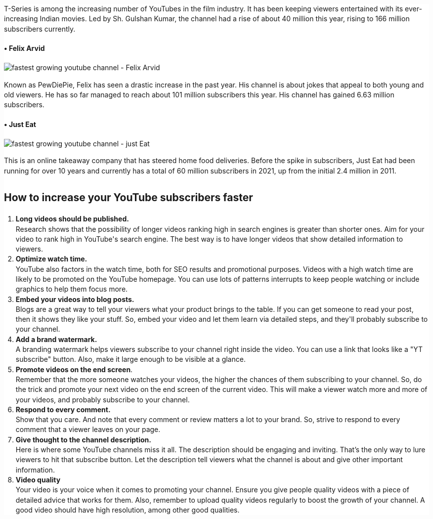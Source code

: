 T-Series is among the increasing number of YouTubes in the film industry. It has been keeping viewers entertained with its ever-increasing Indian movies. Led by Sh. Gulshan Kumar, the channel had a rise of about 40 million this year, rising to 166 million subscribers currently.

#### • Felix Arvid

![fastest growing youtube channel - Felix Arvid](https://images.wondershare.com/filmora/article-images/2021/fastest-growing-youtube-channels-7.png)

Known as PewDiePie, Felix has seen a drastic increase in the past year. His channel is about jokes that appeal to both young and old viewers. He has so far managed to reach about 101 million subscribers this year. His channel has gained 6.63 million subscribers.

#### • Just Eat

![fastest growing youtube channel - just Eat](https://images.wondershare.com/filmora/article-images/2021/fastest-growing-youtube-channels-8.png)

This is an online takeaway company that has steered home food deliveries. Before the spike in subscribers, Just Eat had been running for over 10 years and currently has a total of 60 million subscribers in 2021, up from the initial 2.4 million in 2011.

## How to increase your YouTube subscribers faster

1. **Long videos should be published.**  
Research shows that the possibility of longer videos ranking high in search engines is greater than shorter ones. Aim for your video to rank high in YouTube's search engine. The best way is to have longer videos that show detailed information to viewers.
2. **Optimize watch time.**  
YouTube also factors in the watch time, both for SEO results and promotional purposes. Videos with a high watch time are likely to be promoted on the YouTube homepage. You can use lots of patterns interrupts to keep people watching or include graphics to help them focus more.
3. **Embed your videos into blog posts.**  
Blogs are a great way to tell your viewers what your product brings to the table. If you can get someone to read your post, then it shows they like your stuff. So, embed your video and let them learn via detailed steps, and they'll probably subscribe to your channel.
4. **Add a brand watermark.**  
A branding watermark helps viewers subscribe to your channel right inside the video. You can use a link that looks like a "YT subscribe" button. Also, make it large enough to be visible at a glance.
5. **Promote videos on the end screen**.  
Remember that the more someone watches your videos, the higher the chances of them subscribing to your channel. So, do the trick and promote your next video on the end screen of the current video. This will make a viewer watch more and more of your videos, and probably subscribe to your channel.
6. **Respond to every comment.**  
Show that you care. And note that every comment or review matters a lot to your brand. So, strive to respond to every comment that a viewer leaves on your page.
7. **Give thought to the channel description.**  
Here is where some YouTube channels miss it all. The description should be engaging and inviting. That’s the only way to lure viewers to hit that subscribe button. Let the description tell viewers what the channel is about and give other important information.
8. **Video quality**  
Your video is your voice when it comes to promoting your channel. Ensure you give people quality videos with a piece of detailed advice that works for them. Also, remember to upload quality videos regularly to boost the growth of your channel. A good video should have high resolution, among other good qualities.
